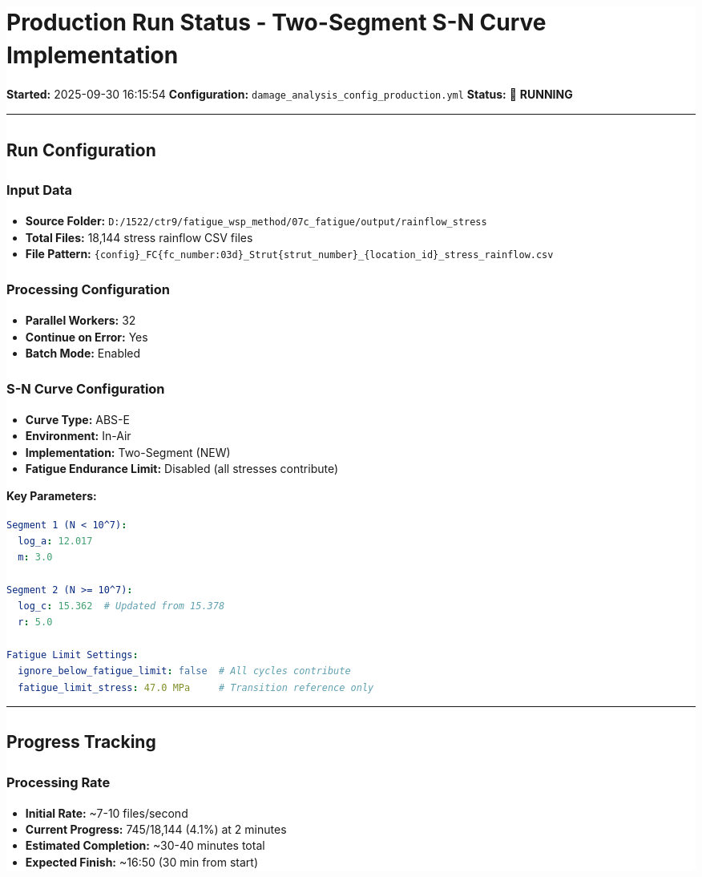 # Production Run Status - Two-Segment S-N Curve Implementation

**Started:** 2025-09-30 16:15:54
**Configuration:** `damage_analysis_config_production.yml`
**Status:** 🔄 **RUNNING**

---

## Run Configuration

### Input Data
- **Source Folder:** `D:/1522/ctr9/fatigue_wsp_method/07c_fatigue/output/rainflow_stress`
- **Total Files:** 18,144 stress rainflow CSV files
- **File Pattern:** `{config}_FC{fc_number:03d}_Strut{strut_number}_{location_id}_stress_rainflow.csv`

### Processing Configuration
- **Parallel Workers:** 32
- **Continue on Error:** Yes
- **Batch Mode:** Enabled

### S-N Curve Configuration
- **Curve Type:** ABS-E
- **Environment:** In-Air
- **Implementation:** Two-Segment (NEW)
- **Fatigue Endurance Limit:** Disabled (all stresses contribute)

**Key Parameters:**
```yaml
Segment 1 (N < 10^7):
  log_a: 12.017
  m: 3.0

Segment 2 (N >= 10^7):
  log_c: 15.362  # Updated from 15.378
  r: 5.0

Fatigue Limit Settings:
  ignore_below_fatigue_limit: false  # All cycles contribute
  fatigue_limit_stress: 47.0 MPa     # Transition reference only
```

---

## Progress Tracking

### Processing Rate
- **Initial Rate:** ~7-10 files/second
- **Current Progress:** 745/18,144 (4.1%) at 2 minutes
- **Estimated Completion:** ~30-40 minutes total
- **Expected Finish:** ~16:50 (30 min from start)
